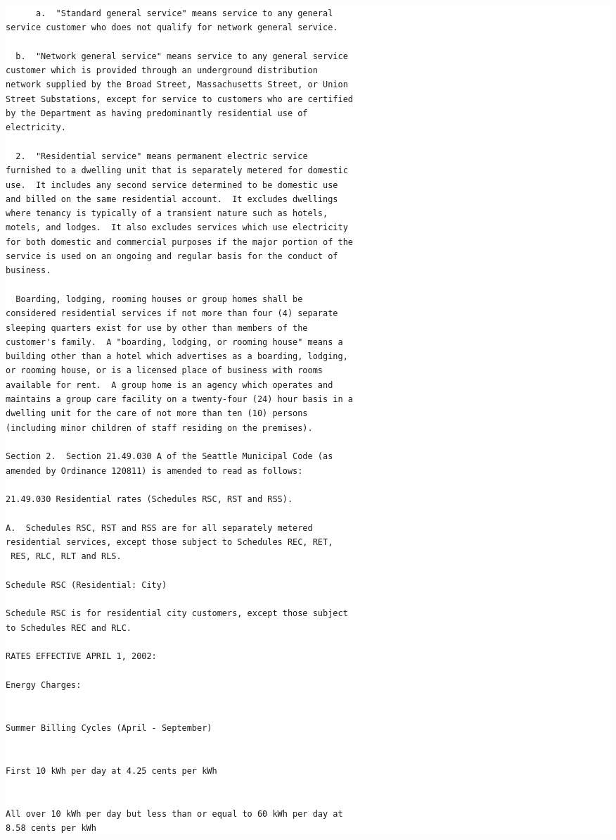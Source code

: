           a.  "Standard general service" means service to any general  
    service customer who does not qualify for network general service.  
  
      b.  "Network general service" means service to any general service  
    customer which is provided through an underground distribution  
    network supplied by the Broad Street, Massachusetts Street, or Union  
    Street Substations, except for service to customers who are certified  
    by the Department as having predominantly residential use of  
    electricity.  
  
      2.  "Residential service" means permanent electric service  
    furnished to a dwelling unit that is separately metered for domestic  
    use.  It includes any second service determined to be domestic use  
    and billed on the same residential account.  It excludes dwellings  
    where tenancy is typically of a transient nature such as hotels,  
    motels, and lodges.  It also excludes services which use electricity  
    for both domestic and commercial purposes if the major portion of the  
    service is used on an ongoing and regular basis for the conduct of  
    business.  
  
      Boarding, lodging, rooming houses or group homes shall be  
    considered residential services if not more than four (4) separate  
    sleeping quarters exist for use by other than members of the  
    customer's family.  A "boarding, lodging, or rooming house" means a  
    building other than a hotel which advertises as a boarding, lodging,  
    or rooming house, or is a licensed place of business with rooms  
    available for rent.  A group home is an agency which operates and  
    maintains a group care facility on a twenty-four (24) hour basis in a  
    dwelling unit for the care of not more than ten (10) persons  
    (including minor children of staff residing on the premises).  
  
    Section 2.  Section 21.49.030 A of the Seattle Municipal Code (as  
    amended by Ordinance 120811) is amended to read as follows:  
  
    21.49.030 Residential rates (Schedules RSC, RST and RSS).  
  
    A.  Schedules RSC, RST and RSS are for all separately metered  
    residential services, except those subject to Schedules REC, RET,  
     RES, RLC, RLT and RLS.  
  
    Schedule RSC (Residential: City)  
  
    Schedule RSC is for residential city customers, except those subject  
    to Schedules REC and RLC.  
  
    RATES EFFECTIVE APRIL 1, 2002:  
  
    Energy Charges:  
  
  
    Summer Billing Cycles (April - September)  
  
  
    First 10 kWh per day at 4.25 cents per kWh  
  
  
    All over 10 kWh per day but less than or equal to 60 kWh per day at  
    8.58 cents per kWh  
  